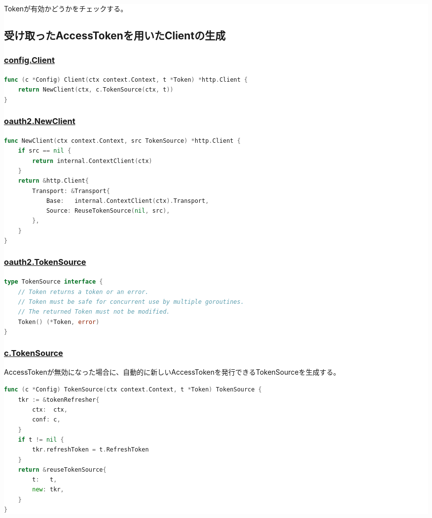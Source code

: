Tokenが有効かどうかをチェックする。

## 受け取ったAccessTokenを用いたClientの生成

### [config.Client](https://github.com/golang/oauth2/blob/master/oauth2.go#L203)

```go
func (c *Config) Client(ctx context.Context, t *Token) *http.Client {
	return NewClient(ctx, c.TokenSource(ctx, t))
}
```

### [oauth2.NewClient](https://github.com/golang/oauth2/blob/master/oauth2.go#L314)

```go
func NewClient(ctx context.Context, src TokenSource) *http.Client {
	if src == nil {
		return internal.ContextClient(ctx)
	}
	return &http.Client{
		Transport: &Transport{
			Base:   internal.ContextClient(ctx).Transport,
			Source: ReuseTokenSource(nil, src),
		},
	}
}
```

### [oauth2.TokenSource](https://github.com/golang/oauth2/blob/master/oauth2.go#L66)

```go
type TokenSource interface {
	// Token returns a token or an error.
	// Token must be safe for concurrent use by multiple goroutines.
	// The returned Token must not be modified.
	Token() (*Token, error)
}
```

### [c.TokenSource](https://github.com/golang/oauth2/blob/master/oauth2.go#L211)

AccessTokenが無効になった場合に、自動的に新しいAccessTokenを発行できるTokenSourceを生成する。

```go
func (c *Config) TokenSource(ctx context.Context, t *Token) TokenSource {
	tkr := &tokenRefresher{
		ctx:  ctx,
		conf: c,
	}
	if t != nil {
		tkr.refreshToken = t.RefreshToken
	}
	return &reuseTokenSource{
		t:   t,
		new: tkr,
	}
}
```
